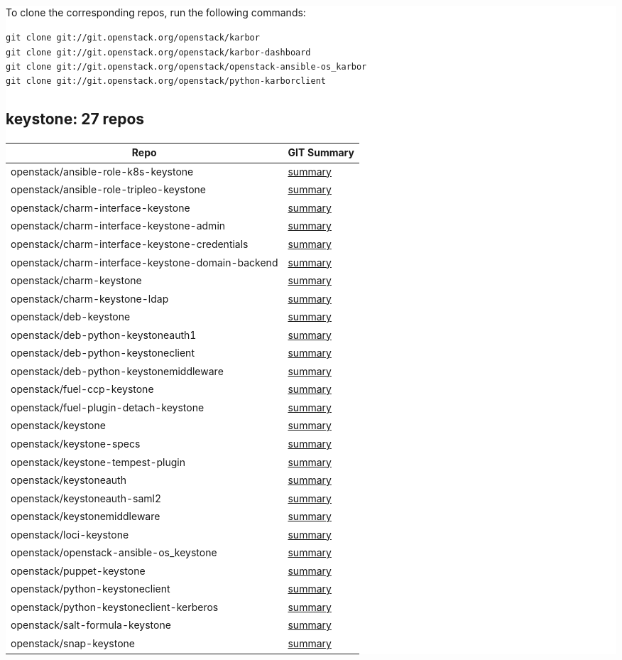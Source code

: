 
To clone the corresponding repos, run the following commands:
~~~
git clone git://git.openstack.org/openstack/karbor
git clone git://git.openstack.org/openstack/karbor-dashboard
git clone git://git.openstack.org/openstack/openstack-ansible-os_karbor
git clone git://git.openstack.org/openstack/python-karborclient

~~~


## keystone: 27 repos 

| Repo                    | GIT Summary|
| ----------------------- | ---------- |
| openstack/ansible-role-k8s-keystone  | [summary](https://git.openstack.org/cgit/openstack/ansible-role-k8s-keystone/summary) |
| openstack/ansible-role-tripleo-keystone  | [summary](https://git.openstack.org/cgit/openstack/ansible-role-tripleo-keystone/summary) |
| openstack/charm-interface-keystone  | [summary](https://git.openstack.org/cgit/openstack/charm-interface-keystone/summary) |
| openstack/charm-interface-keystone-admin  | [summary](https://git.openstack.org/cgit/openstack/charm-interface-keystone-admin/summary) |
| openstack/charm-interface-keystone-credentials  | [summary](https://git.openstack.org/cgit/openstack/charm-interface-keystone-credentials/summary) |
| openstack/charm-interface-keystone-domain-backend  | [summary](https://git.openstack.org/cgit/openstack/charm-interface-keystone-domain-backend/summary) |
| openstack/charm-keystone  | [summary](https://git.openstack.org/cgit/openstack/charm-keystone/summary) |
| openstack/charm-keystone-ldap  | [summary](https://git.openstack.org/cgit/openstack/charm-keystone-ldap/summary) |
| openstack/deb-keystone  | [summary](https://git.openstack.org/cgit/openstack/deb-keystone/summary) |
| openstack/deb-python-keystoneauth1  | [summary](https://git.openstack.org/cgit/openstack/deb-python-keystoneauth1/summary) |
| openstack/deb-python-keystoneclient  | [summary](https://git.openstack.org/cgit/openstack/deb-python-keystoneclient/summary) |
| openstack/deb-python-keystonemiddleware  | [summary](https://git.openstack.org/cgit/openstack/deb-python-keystonemiddleware/summary) |
| openstack/fuel-ccp-keystone  | [summary](https://git.openstack.org/cgit/openstack/fuel-ccp-keystone/summary) |
| openstack/fuel-plugin-detach-keystone  | [summary](https://git.openstack.org/cgit/openstack/fuel-plugin-detach-keystone/summary) |
| openstack/keystone  | [summary](https://git.openstack.org/cgit/openstack/keystone/summary) |
| openstack/keystone-specs  | [summary](https://git.openstack.org/cgit/openstack/keystone-specs/summary) |
| openstack/keystone-tempest-plugin  | [summary](https://git.openstack.org/cgit/openstack/keystone-tempest-plugin/summary) |
| openstack/keystoneauth  | [summary](https://git.openstack.org/cgit/openstack/keystoneauth/summary) |
| openstack/keystoneauth-saml2  | [summary](https://git.openstack.org/cgit/openstack/keystoneauth-saml2/summary) |
| openstack/keystonemiddleware  | [summary](https://git.openstack.org/cgit/openstack/keystonemiddleware/summary) |
| openstack/loci-keystone  | [summary](https://git.openstack.org/cgit/openstack/loci-keystone/summary) |
| openstack/openstack-ansible-os_keystone  | [summary](https://git.openstack.org/cgit/openstack/openstack-ansible-os_keystone/summary) |
| openstack/puppet-keystone  | [summary](https://git.openstack.org/cgit/openstack/puppet-keystone/summary) |
| openstack/python-keystoneclient  | [summary](https://git.openstack.org/cgit/openstack/python-keystoneclient/summary) |
| openstack/python-keystoneclient-kerberos  | [summary](https://git.openstack.org/cgit/openstack/python-keystoneclient-kerberos/summary) |
| openstack/salt-formula-keystone  | [summary](https://git.openstack.org/cgit/openstack/salt-formula-keystone/summary) |
| openstack/snap-keystone  | [summary](https://git.openstack.org/cgit/openstack/snap-keystone/summary) |
